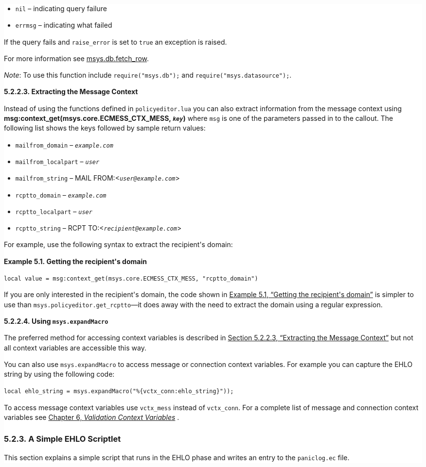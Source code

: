 *   `nil` – indicating query failure

*   `errmsg` – indicating what failed

If the query fails and `raise_error` is set to `true` an exception is raised.

For more information see [msys.db.fetch_row](lua.ref.msys.db.fetch_row "msys.db.fetch_row").

*Note*: To use this function include `require("msys.db");` and `require("msys.datasource");`.

**5.2.2.3. Extracting the Message Context**

Instead of using the functions defined in `policyeditor.lua` you can also extract information from the message context using **msg:context_get(msys.core.ECMESS_CTX_MESS, *`key`*)**          where `msg` is one of the parameters passed in to the callout. The following list shows the keys followed by sample return values:

*   `mailfrom_domain` – *`example.com`*

*   `mailfrom_localpart` – *`user`*

*   `mailfrom_string` – MAIL FROM:<*`user@example.com`*>

*   `rcptto_domain` – *`example.com`*

*   `rcptto_localpart` – *`user`*

*   `rcptto_string` – RCPT TO:<*`recipient@example.com`*>

For example, use the following syntax to extract the recipient's domain:

<a name="policy.scriptlets.rcptto.example"></a>

**Example 5.1. Getting the recipient's domain**

`local value = msg:context_get(msys.core.ECMESS_CTX_MESS, "rcptto_domain")`

If you are only interested in the recipient's domain, the code shown in [Example 5.1, “Getting the recipient's domain”](implementing.policy.scriptlets#policy.scriptlets.rcptto.example "Example 5.1. Getting the recipient's domain") is simpler to use than `msys.policyeditor.get_rcptto`—it does away with the need to extract the domain using a regular expression.

**5.2.2.4. Using `msys.expandMacro`**

The preferred method for accessing context variables is described in [Section 5.2.2.3, “Extracting the Message Context”](implementing.policy.scriptlets#policy.scriptlets.message.context "5.2.2.3. Extracting the Message Context") but not all context variables are accessible this way.

You can also use `msys.expandMacro` to access message or connection context variables. For example you can capture the EHLO string by using the following code:

`local ehlo_string = msys.expandMacro("%{vctx_conn:ehlo_string}"));`

To access message context variables use `vctx_mess` instead of `vctx_conn`. For a complete list of message and connection context variables see [Chapter 6, *Validation Context Variables*](policy.context.variables "Chapter 6. Validation Context Variables") .

### 5.2.3. A Simple EHLO Scriptlet

This section explains a simple script that runs in the EHLO phase and writes an entry to the `paniclog.ec` file.
